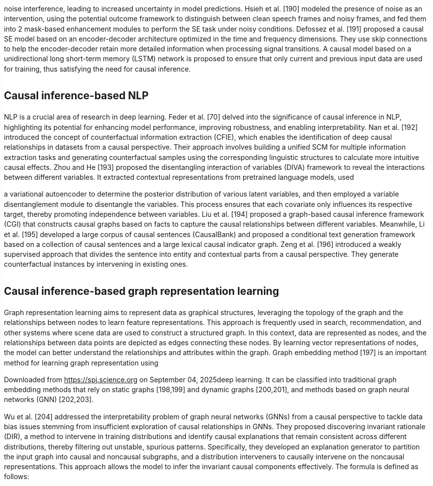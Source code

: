 noise interference, leading to increased uncertainty in model predictions. Hsieh et al. [190] modeled the presence of noise as an intervention, using the potential outcome framework to distinguish between clean speech frames and noisy frames, and fed them into 2 mask-based enhancement modules to perform the SE task under noisy conditions. Defossez et al. [191] proposed a causal SE model based on an encoder-decoder architecture optimized in the time and frequency dimensions. They use skip connections to help the encoder-decoder retain more detailed information when processing signal transitions. A causal model based on a unidirectional long short-term memory (LSTM) network is proposed to ensure that only current and previous input data are used for training, thus satisfying the need for causal inference.

## Causal inference-based NLP

NLP is a crucial area of research in deep learning. Feder et al. [70] delved into the significance of causal inference in NLP, highlighting its potential for enhancing model performance, improving robustness, and enabling interpretability. Nan et al. [192] introduced the concept of counterfactual information extraction (CFIE), which enables the identification of deep causal relationships in datasets from a causal perspective. Their approach involves building a unified SCM for multiple information extraction tasks and generating counterfactual samples using the corresponding linguistic structures to calculate more intuitive causal effects. Zhou and He [193] proposed the disentangling interaction of variables (DIVA) framework to reveal the interactions between different variables. It extracted contextual representations from pretrained language models, used

a variational autoencoder to determine the posterior distribution of various latent variables, and then employed a variable disentanglement module to disentangle the variables. This process ensures that each covariate only influences its respective target, thereby promoting independence between variables. Liu et al. [194] proposed a graph-based causal inference framework (CGI) that constructs causal graphs based on facts to capture the causal relationships between different variables. Meanwhile, Li et al. [195] developed a large corpus of causal sentences (CausalBank) and proposed a conditional text generation framework based on a collection of causal sentences and a large lexical causal indicator graph. Zeng et al. [196] introduced a weakly supervised approach that divides the sentence into entity and contextual parts from a causal perspective. They generate counterfactual instances by intervening in existing ones.

## Causal inference-based graph representation learning

Graph representation learning aims to represent data as graphical structures, leveraging the topology of the graph and the relationships between nodes to learn feature representations. This approach is frequently used in search, recommendation, and other systems where scene data are used to construct a structured graph. In this context, data are represented as nodes, and the relationships between data points are depicted as edges connecting these nodes. By learning vector representations of nodes, the model can better understand the relationships and attributes within the graph. Graph embedding method [197] is an important method for learning graph representation using

Downloaded from https://spj.science.org on September 04, 2025deep learning. It can be classified into traditional graph embedding methods that rely on static graphs [198,199] and dynamic graphs [200,201], and methods based on graph neural networks (GNN) [202,203].

Wu et al. [204] addressed the interpretability problem of graph neural networks (GNNs) from a causal perspective to tackle data bias issues stemming from insufficient exploration of causal relationships in GNNs. They proposed discovering invariant rationale (DIR), a method to intervene in training distributions and identify causal explanations that remain consistent across different distributions, thereby filtering out unstable, spurious patterns. Specifically, they developed an explanation generator to partition the input graph into causal and noncausal subgraphs, and a distribution interveners to causally intervene on the noncausal representations. This approach allows the model to infer the invariant causal components effectively. The formula is defined as follows:
